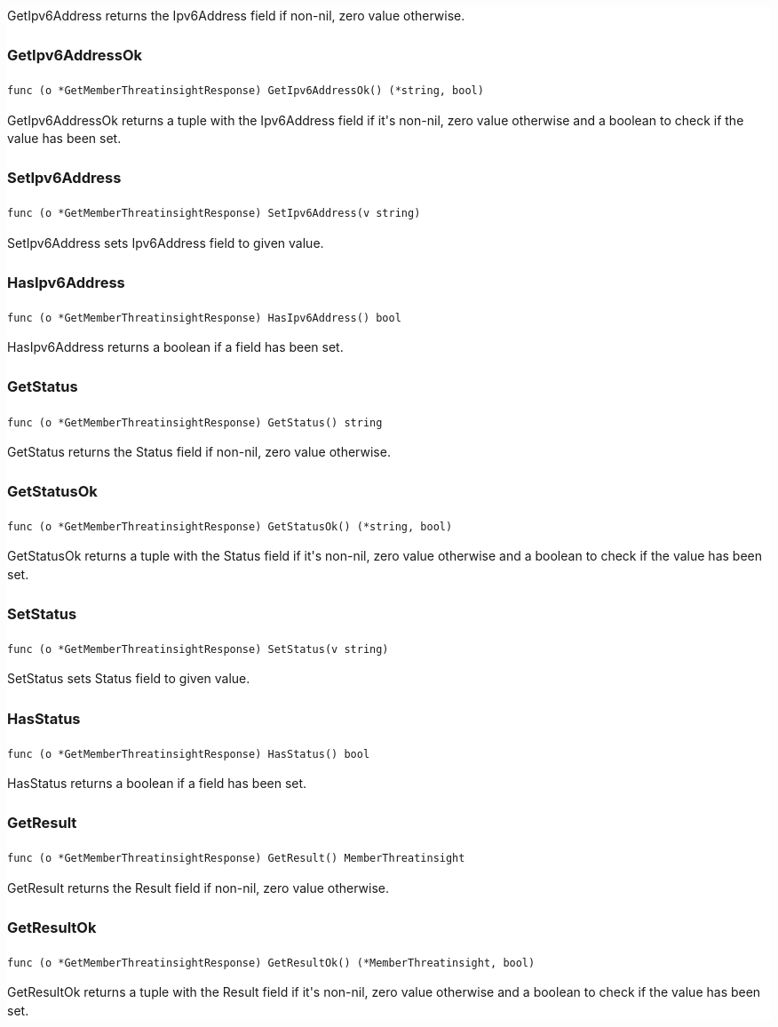 GetIpv6Address returns the Ipv6Address field if non-nil, zero value otherwise.

### GetIpv6AddressOk

`func (o *GetMemberThreatinsightResponse) GetIpv6AddressOk() (*string, bool)`

GetIpv6AddressOk returns a tuple with the Ipv6Address field if it's non-nil, zero value otherwise
and a boolean to check if the value has been set.

### SetIpv6Address

`func (o *GetMemberThreatinsightResponse) SetIpv6Address(v string)`

SetIpv6Address sets Ipv6Address field to given value.

### HasIpv6Address

`func (o *GetMemberThreatinsightResponse) HasIpv6Address() bool`

HasIpv6Address returns a boolean if a field has been set.

### GetStatus

`func (o *GetMemberThreatinsightResponse) GetStatus() string`

GetStatus returns the Status field if non-nil, zero value otherwise.

### GetStatusOk

`func (o *GetMemberThreatinsightResponse) GetStatusOk() (*string, bool)`

GetStatusOk returns a tuple with the Status field if it's non-nil, zero value otherwise
and a boolean to check if the value has been set.

### SetStatus

`func (o *GetMemberThreatinsightResponse) SetStatus(v string)`

SetStatus sets Status field to given value.

### HasStatus

`func (o *GetMemberThreatinsightResponse) HasStatus() bool`

HasStatus returns a boolean if a field has been set.

### GetResult

`func (o *GetMemberThreatinsightResponse) GetResult() MemberThreatinsight`

GetResult returns the Result field if non-nil, zero value otherwise.

### GetResultOk

`func (o *GetMemberThreatinsightResponse) GetResultOk() (*MemberThreatinsight, bool)`

GetResultOk returns a tuple with the Result field if it's non-nil, zero value otherwise
and a boolean to check if the value has been set.
